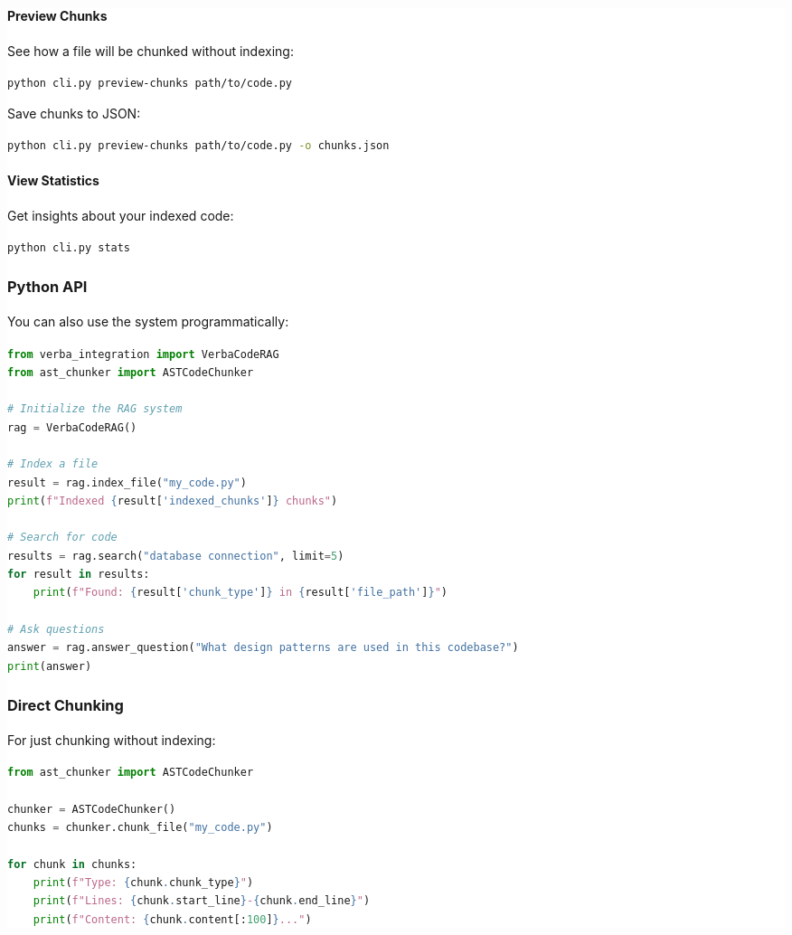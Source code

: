 #### Preview Chunks

See how a file will be chunked without indexing:
```bash
python cli.py preview-chunks path/to/code.py
```

Save chunks to JSON:
```bash
python cli.py preview-chunks path/to/code.py -o chunks.json
```

#### View Statistics

Get insights about your indexed code:
```bash
python cli.py stats
```

### Python API

You can also use the system programmatically:

```python
from verba_integration import VerbaCodeRAG
from ast_chunker import ASTCodeChunker

# Initialize the RAG system
rag = VerbaCodeRAG()

# Index a file
result = rag.index_file("my_code.py")
print(f"Indexed {result['indexed_chunks']} chunks")

# Search for code
results = rag.search("database connection", limit=5)
for result in results:
    print(f"Found: {result['chunk_type']} in {result['file_path']}")

# Ask questions
answer = rag.answer_question("What design patterns are used in this codebase?")
print(answer)
```

### Direct Chunking

For just chunking without indexing:

```python
from ast_chunker import ASTCodeChunker

chunker = ASTCodeChunker()
chunks = chunker.chunk_file("my_code.py")

for chunk in chunks:
    print(f"Type: {chunk.chunk_type}")
    print(f"Lines: {chunk.start_line}-{chunk.end_line}")
    print(f"Content: {chunk.content[:100]}...")
```
